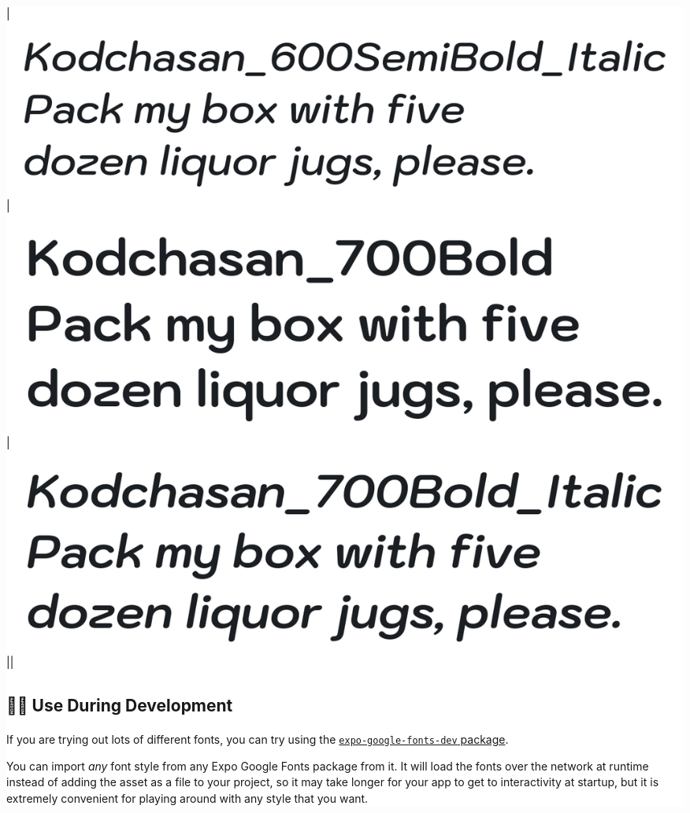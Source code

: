 |![Kodchasan_600SemiBold_Italic](.//600SemiBold_Italic/Kodchasan_600SemiBold_Italic.ttf.png)|![Kodchasan_700Bold](.//700Bold/Kodchasan_700Bold.ttf.png)|![Kodchasan_700Bold_Italic](.//700Bold_Italic/Kodchasan_700Bold_Italic.ttf.png)||


## 👩‍💻 Use During Development

If you are trying out lots of different fonts, you can try using the [`expo-google-fonts-dev` package](https://github.com/freeboub/google-fonts/tree/master/font-packages/dev#readme).

You can import *any* font style from any Expo Google Fonts package from it. It will load the fonts
over the network at runtime instead of adding the asset as a file to your project, so it may take longer
for your app to get to interactivity at startup, but it is extremely convenient
for playing around with any style that you want.

